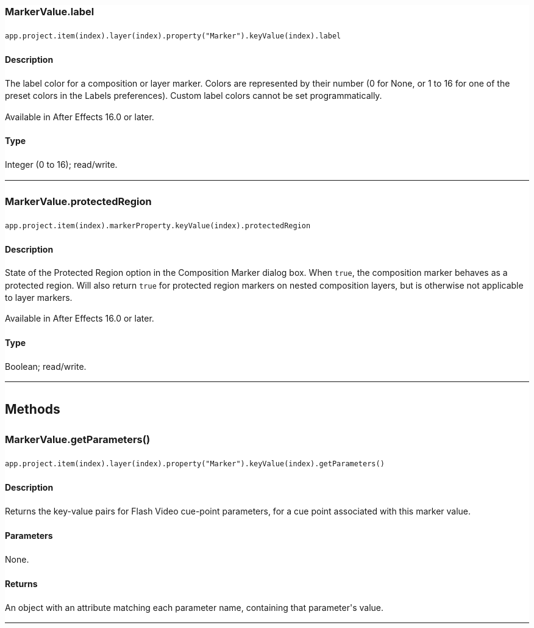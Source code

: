 
### MarkerValue.label

`app.project.item(index).layer(index).property("Marker").keyValue(index).label`

#### Description

The label color for a composition or layer marker. Colors are represented by their number (0 for None, or 1 to 16 for one of the preset colors in the Labels preferences). Custom label colors cannot be set programmatically.

Available in After Effects 16.0 or later.

#### Type

Integer (0 to 16); read/write.

---

### MarkerValue.protectedRegion

`app.project.item(index).markerProperty.keyValue(index).protectedRegion`

#### Description

State of the Protected Region option in the Composition Marker dialog box. When `true`, the composition marker behaves as a protected region. Will also return `true` for protected region markers on nested composition layers, but is otherwise not applicable to layer markers.

Available in After Effects 16.0 or later.

#### Type

Boolean; read/write.

---

## Methods

### MarkerValue.getParameters()

`app.project.item(index).layer(index).property("Marker").keyValue(index).getParameters()`

#### Description

Returns the key-value pairs for Flash Video cue-point parameters, for a cue point associated with this marker value.

#### Parameters

None.

#### Returns

An object with an attribute matching each parameter name, containing that parameter's value.

---